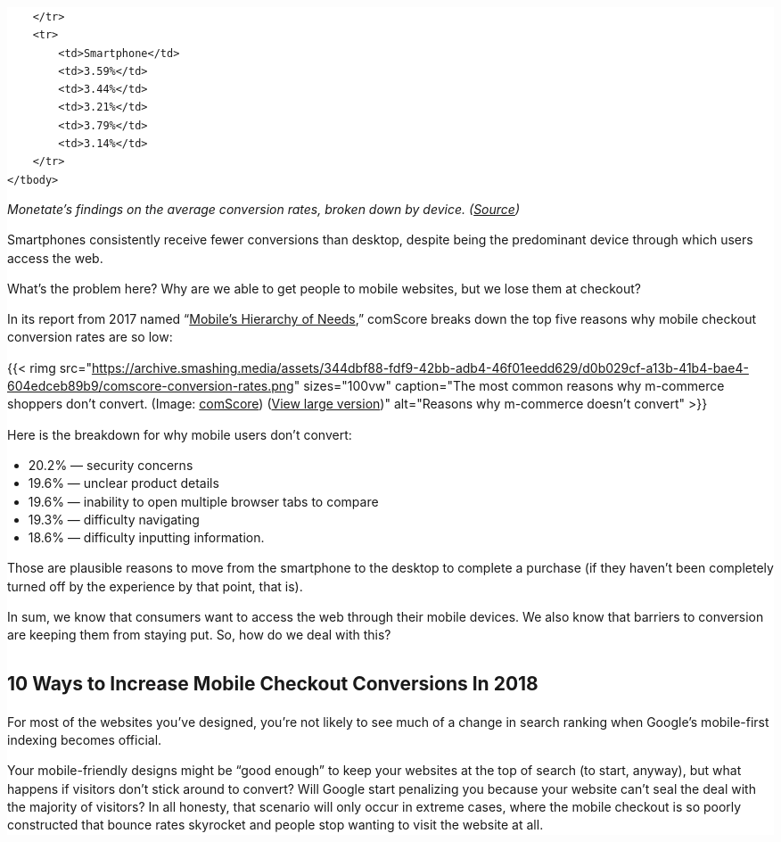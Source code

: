 		</tr>
		<tr>
			<td>Smartphone</td>
			<td>3.59%</td>
			<td>3.44%</td>
			<td>3.21%</td>
			<td>3.79%</td>
			<td>3.14%</td>
		</tr>
	</tbody>
</table>
<p><em>Monetate’s findings on the average conversion rates, broken down by device. (<a href="https://info.monetate.com/ecommerce-quarterly-report-q1-2017.html">Source</a>)</em></p>

<p>Smartphones consistently receive fewer conversions than desktop, despite being the predominant device through which users access the web.</p>

<p>What’s the problem here? Why are we able to get people to mobile websites, but we lose them at checkout?</p>

<p>In its report from 2017 named “<a href="https://www.comscore.com/Insights/Presentations-and-Whitepapers/2017/Mobiles-Hierarchy-of-Needs">Mobile’s Hierarchy of Needs</a>,” comScore breaks down the top five reasons why mobile checkout conversion rates are so low:</p>

{{< rimg src="https://archive.smashing.media/assets/344dbf88-fdf9-42bb-adb4-46f01eedd629/d0b029cf-a13b-41b4-bae4-604edceb89b9/comscore-conversion-rates.png" sizes="100vw" caption="The most common reasons why m-commerce shoppers don’t convert. (Image: <a href='https://www.comscore.com/Insights/Presentations-and-Whitepapers/2017/Mobiles-Hierarchy-of-Needs'>comScore</a>) (<a href='https://archive.smashing.media/assets/344dbf88-fdf9-42bb-adb4-46f01eedd629/d0b029cf-a13b-41b4-bae4-604edceb89b9/comscore-conversion-rates.png'>View large version</a>)" alt="Reasons why m-commerce doesn’t convert" >}}

<p>Here is the breakdown for why mobile users don’t convert:</p>

<ul>
<li>20.2% &mdash; security concerns</li>
<li>19.6% &mdash; unclear product details</li>
<li>19.6% &mdash; inability to open multiple browser tabs to compare</li>
<li>19.3% &mdash; difficulty navigating</li>
<li>18.6% &mdash; difficulty inputting information.</li>
</ul>

<p>Those are plausible reasons to move from the smartphone to the desktop to complete a purchase (if they haven’t been completely turned off by the experience by that point, that is).</p>

<p>In sum, we know that consumers want to access the web through their mobile devices. We also know that barriers to conversion are keeping them from staying put. So, how do we deal with this?</p>

## 10 Ways to Increase Mobile Checkout Conversions In 2018

<p>For most of the websites you’ve designed, you’re not likely to see much of a change in search ranking when Google’s mobile-first indexing becomes official.</p>

<p>Your mobile-friendly designs might be “good enough” to keep your websites at the top of search (to start, anyway), but what happens if visitors don’t stick around to convert? Will Google start penalizing you because your website can’t seal the deal with the majority of visitors? In all honesty, that scenario will only occur in extreme cases, where the mobile checkout is so poorly constructed that bounce rates skyrocket and people stop wanting to visit the website at all.</p>
